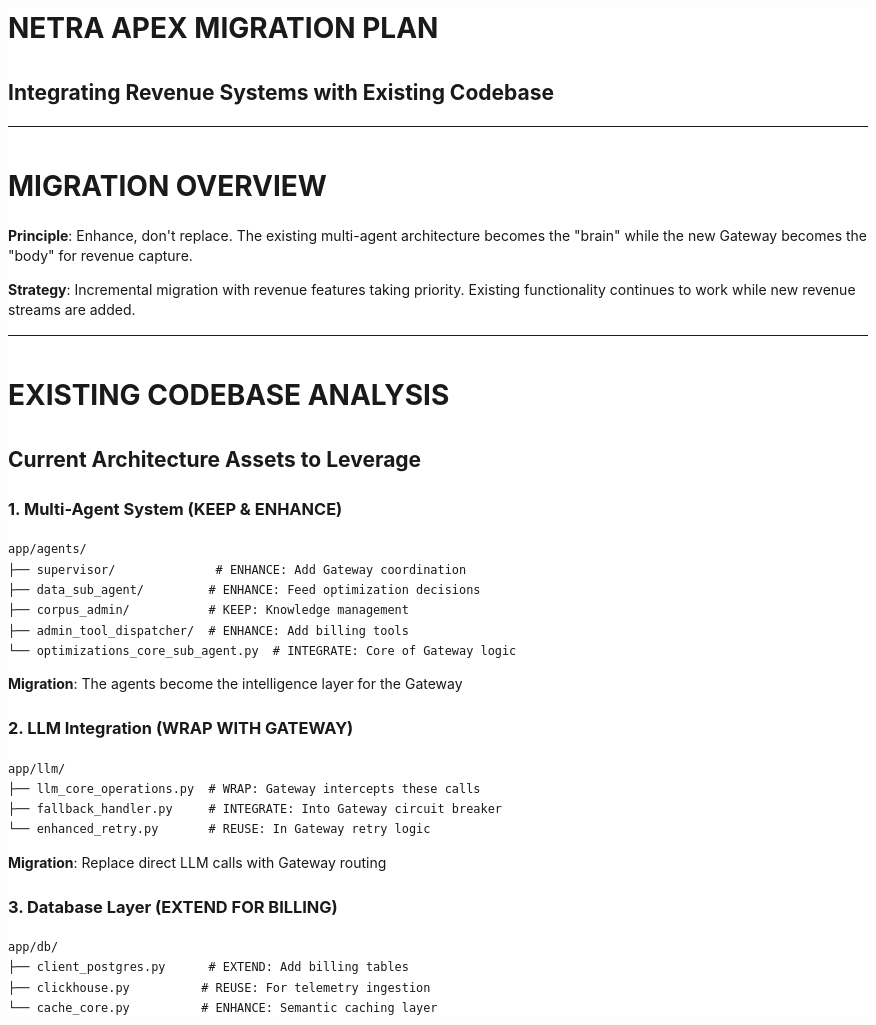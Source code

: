 # NETRA APEX MIGRATION PLAN
## Integrating Revenue Systems with Existing Codebase

---

# MIGRATION OVERVIEW

**Principle**: Enhance, don't replace. The existing multi-agent architecture becomes the "brain" while the new Gateway becomes the "body" for revenue capture.

**Strategy**: Incremental migration with revenue features taking priority. Existing functionality continues to work while new revenue streams are added.

---

# EXISTING CODEBASE ANALYSIS

## Current Architecture Assets to Leverage

### 1. Multi-Agent System (KEEP & ENHANCE)
```
app/agents/
├── supervisor/              # ENHANCE: Add Gateway coordination
├── data_sub_agent/         # ENHANCE: Feed optimization decisions
├── corpus_admin/           # KEEP: Knowledge management
├── admin_tool_dispatcher/  # ENHANCE: Add billing tools
└── optimizations_core_sub_agent.py  # INTEGRATE: Core of Gateway logic
```

**Migration**: The agents become the intelligence layer for the Gateway

### 2. LLM Integration (WRAP WITH GATEWAY)
```
app/llm/
├── llm_core_operations.py  # WRAP: Gateway intercepts these calls
├── fallback_handler.py     # INTEGRATE: Into Gateway circuit breaker
└── enhanced_retry.py       # REUSE: In Gateway retry logic
```

**Migration**: Replace direct LLM calls with Gateway routing

### 3. Database Layer (EXTEND FOR BILLING)
```
app/db/
├── client_postgres.py      # EXTEND: Add billing tables
├── clickhouse.py          # REUSE: For telemetry ingestion
└── cache_core.py          # ENHANCE: Semantic caching layer
```
